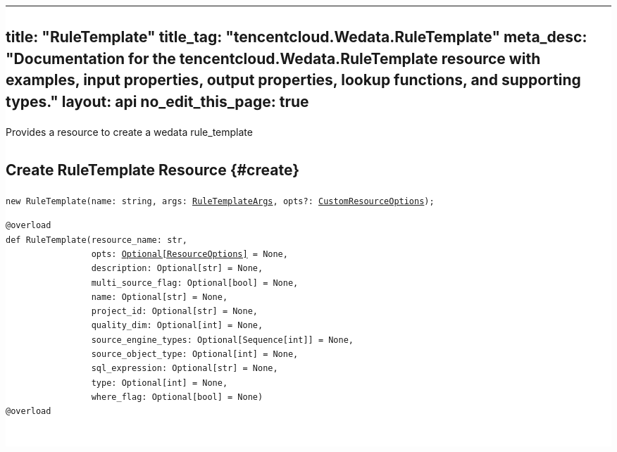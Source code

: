 
---
title: "RuleTemplate"
title_tag: "tencentcloud.Wedata.RuleTemplate"
meta_desc: "Documentation for the tencentcloud.Wedata.RuleTemplate resource with examples, input properties, output properties, lookup functions, and supporting types."
layout: api
no_edit_this_page: true
---






Provides a resource to create a wedata rule_template



## Create RuleTemplate Resource {#create}
<div>
<pulumi-chooser type="language" options="typescript,python,go,csharp,java,yaml"></pulumi-chooser>
</div>


<div>
<pulumi-choosable type="language" values="javascript,typescript">
<div class="highlight"><pre class="chroma"><code class="language-typescript" data-lang="typescript"><span class="k">new </span><span class="nx">RuleTemplate</span><span class="p">(</span><span class="nx">name</span><span class="p">:</span> <span class="nx">string</span><span class="p">,</span> <span class="nx">args</span><span class="p">:</span> <span class="nx"><a href="#inputs">RuleTemplateArgs</a></span><span class="p">,</span> <span class="nx">opts</span><span class="p">?:</span> <span class="nx"><a href="/docs/reference/pkg/nodejs/pulumi/pulumi/#CustomResourceOptions">CustomResourceOptions</a></span><span class="p">);</span></code></pre></div>
</pulumi-choosable>
</div>

<div>
<pulumi-choosable type="language" values="python">
<div class="highlight"><pre class="chroma"><code class="language-python" data-lang="python"><span class=nd>@overload</span>
<span class="k">def </span><span class="nx">RuleTemplate</span><span class="p">(</span><span class="nx">resource_name</span><span class="p">:</span> <span class="nx">str</span><span class="p">,</span>
                 <span class="nx">opts</span><span class="p">:</span> <span class="nx"><a href="/docs/reference/pkg/python/pulumi/#pulumi.ResourceOptions">Optional[ResourceOptions]</a></span> = None<span class="p">,</span>
                 <span class="nx">description</span><span class="p">:</span> <span class="nx">Optional[str]</span> = None<span class="p">,</span>
                 <span class="nx">multi_source_flag</span><span class="p">:</span> <span class="nx">Optional[bool]</span> = None<span class="p">,</span>
                 <span class="nx">name</span><span class="p">:</span> <span class="nx">Optional[str]</span> = None<span class="p">,</span>
                 <span class="nx">project_id</span><span class="p">:</span> <span class="nx">Optional[str]</span> = None<span class="p">,</span>
                 <span class="nx">quality_dim</span><span class="p">:</span> <span class="nx">Optional[int]</span> = None<span class="p">,</span>
                 <span class="nx">source_engine_types</span><span class="p">:</span> <span class="nx">Optional[Sequence[int]]</span> = None<span class="p">,</span>
                 <span class="nx">source_object_type</span><span class="p">:</span> <span class="nx">Optional[int]</span> = None<span class="p">,</span>
                 <span class="nx">sql_expression</span><span class="p">:</span> <span class="nx">Optional[str]</span> = None<span class="p">,</span>
                 <span class="nx">type</span><span class="p">:</span> <span class="nx">Optional[int]</span> = None<span class="p">,</span>
                 <span class="nx">where_flag</span><span class="p">:</span> <span class="nx">Optional[bool]</span> = None<span class="p">)</span>
<span class=nd>@overload</span>